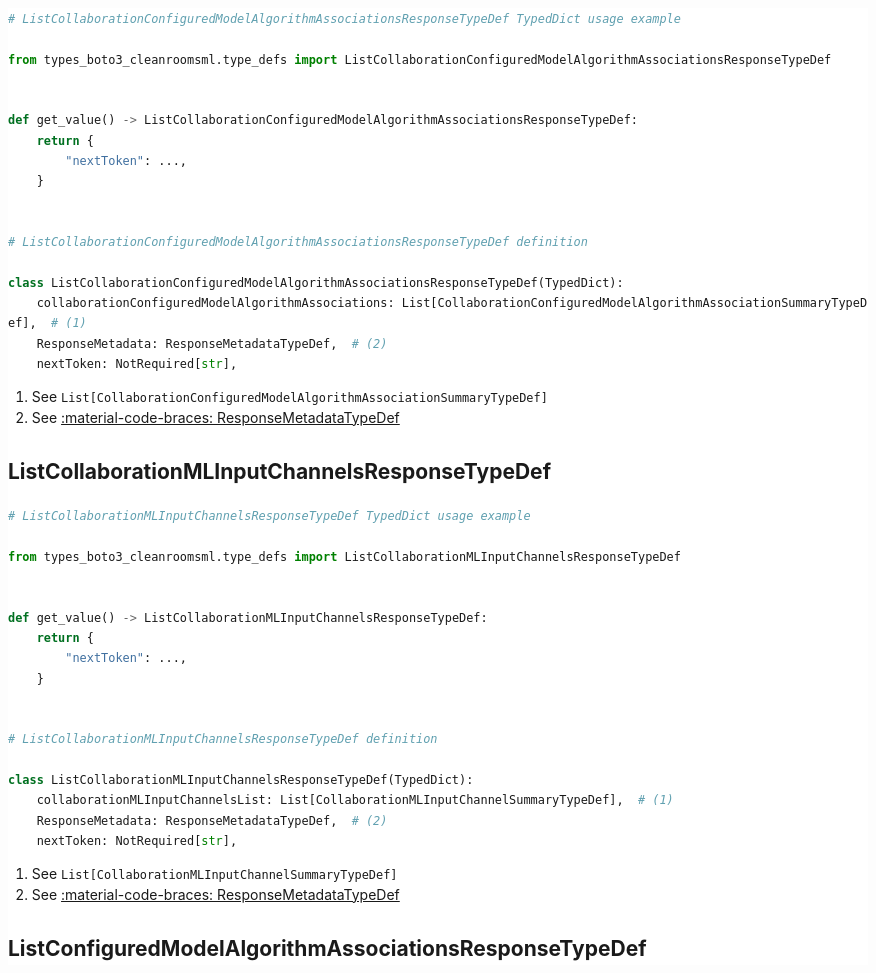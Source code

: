 ```python
# ListCollaborationConfiguredModelAlgorithmAssociationsResponseTypeDef TypedDict usage example

from types_boto3_cleanroomsml.type_defs import ListCollaborationConfiguredModelAlgorithmAssociationsResponseTypeDef


def get_value() -> ListCollaborationConfiguredModelAlgorithmAssociationsResponseTypeDef:
    return {
        "nextToken": ...,
    }


# ListCollaborationConfiguredModelAlgorithmAssociationsResponseTypeDef definition

class ListCollaborationConfiguredModelAlgorithmAssociationsResponseTypeDef(TypedDict):
    collaborationConfiguredModelAlgorithmAssociations: List[CollaborationConfiguredModelAlgorithmAssociationSummaryTypeDef],  # (1)
    ResponseMetadata: ResponseMetadataTypeDef,  # (2)
    nextToken: NotRequired[str],
```

1. See `List[CollaborationConfiguredModelAlgorithmAssociationSummaryTypeDef]`
2. See [:material-code-braces: ResponseMetadataTypeDef](./type_defs.md#responsemetadatatypedef)

## ListCollaborationMLInputChannelsResponseTypeDef

```python
# ListCollaborationMLInputChannelsResponseTypeDef TypedDict usage example

from types_boto3_cleanroomsml.type_defs import ListCollaborationMLInputChannelsResponseTypeDef


def get_value() -> ListCollaborationMLInputChannelsResponseTypeDef:
    return {
        "nextToken": ...,
    }


# ListCollaborationMLInputChannelsResponseTypeDef definition

class ListCollaborationMLInputChannelsResponseTypeDef(TypedDict):
    collaborationMLInputChannelsList: List[CollaborationMLInputChannelSummaryTypeDef],  # (1)
    ResponseMetadata: ResponseMetadataTypeDef,  # (2)
    nextToken: NotRequired[str],
```

1. See `List[CollaborationMLInputChannelSummaryTypeDef]`
2. See [:material-code-braces: ResponseMetadataTypeDef](./type_defs.md#responsemetadatatypedef)

## ListConfiguredModelAlgorithmAssociationsResponseTypeDef
